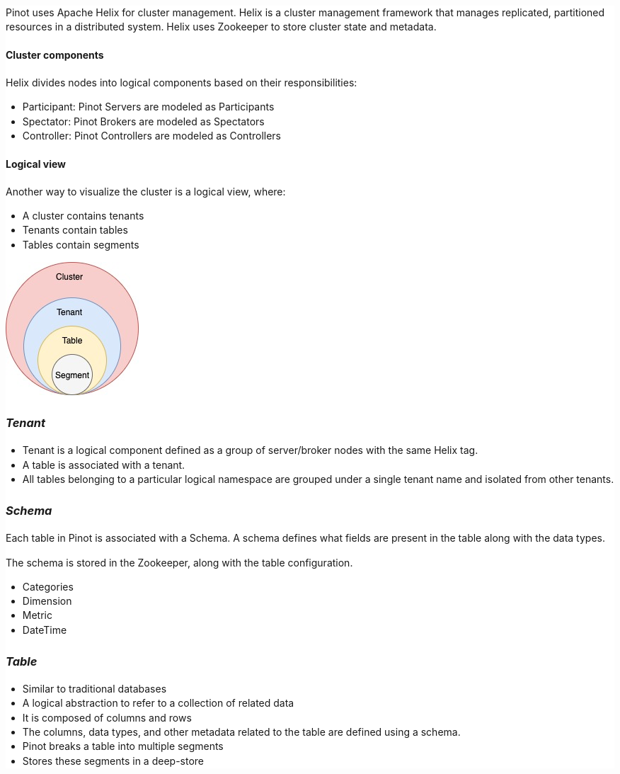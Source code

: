 Pinot uses Apache Helix for cluster management. Helix is a cluster management framework that manages replicated, partitioned resources in a distributed system. Helix uses Zookeeper to store cluster state and metadata.

#### Cluster components

Helix divides nodes into logical components based on their responsibilities:

- Participant: Pinot Servers are modeled as Participants
- Spectator: Pinot Brokers are modeled as Spectators
- Controller: Pinot Controllers are modeled as Controllers

#### Logical view

Another way to visualize the cluster is a logical view, where:

- A cluster contains tenants
- Tenants contain tables
- Tables contain segments

![A](static/img/cluster-logical.jpg)

### _Tenant_

- Tenant is a logical component defined as a group of server/broker nodes with the same Helix tag.
- A table is associated with a tenant.
- All tables belonging to a particular logical namespace are grouped under a single tenant name and isolated from other tenants.

### _Schema_

Each table in Pinot is associated with a Schema. A schema defines what fields are present in the table along with the data types.

The schema is stored in the Zookeeper, along with the table configuration.

- Categories
- Dimension
- Metric
- DateTime

### _Table_

- Similar to traditional databases
- A logical abstraction to refer to a collection of related data
- It is composed of columns and rows
- The columns, data types, and other metadata related to the table are defined using a schema.
- Pinot breaks a table into multiple segments
- Stores these segments in a deep-store
